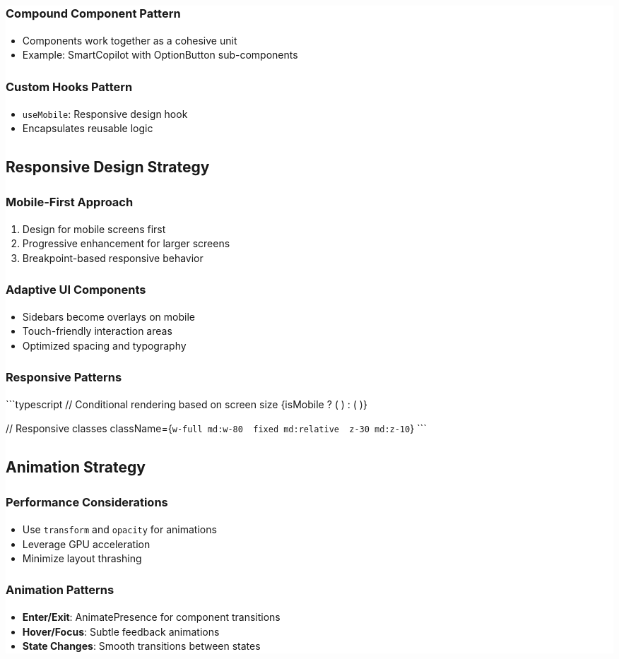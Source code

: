 ### Compound Component Pattern
- Components work together as a cohesive unit
- Example: SmartCopilot with OptionButton sub-components

### Custom Hooks Pattern
- `useMobile`: Responsive design hook
- Encapsulates reusable logic

## Responsive Design Strategy

### Mobile-First Approach
1. Design for mobile screens first
2. Progressive enhancement for larger screens
3. Breakpoint-based responsive behavior

### Adaptive UI Components
- Sidebars become overlays on mobile
- Touch-friendly interaction areas
- Optimized spacing and typography

### Responsive Patterns
\`\`\`typescript
// Conditional rendering based on screen size
{isMobile ? (
  <MobileLayout />
) : (
  <DesktopLayout />
)}

// Responsive classes
className={`
  w-full md:w-80 
  fixed md:relative 
  z-30 md:z-10
`}
\`\`\`

## Animation Strategy

### Performance Considerations
- Use `transform` and `opacity` for animations
- Leverage GPU acceleration
- Minimize layout thrashing

### Animation Patterns
- **Enter/Exit**: AnimatePresence for component transitions
- **Hover/Focus**: Subtle feedback animations
- **State Changes**: Smooth transitions between states
